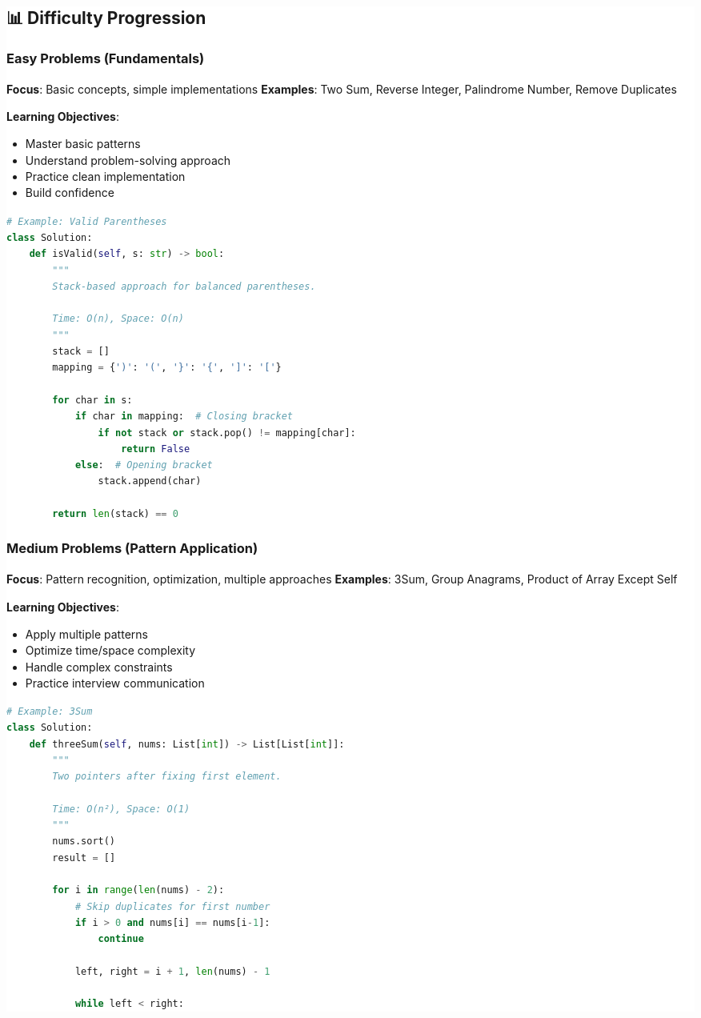 ## 📊 Difficulty Progression

### Easy Problems (Fundamentals)
**Focus**: Basic concepts, simple implementations
**Examples**: Two Sum, Reverse Integer, Palindrome Number, Remove Duplicates

**Learning Objectives**:
- Master basic patterns
- Understand problem-solving approach
- Practice clean implementation
- Build confidence

```python
# Example: Valid Parentheses
class Solution:
    def isValid(self, s: str) -> bool:
        """
        Stack-based approach for balanced parentheses.
        
        Time: O(n), Space: O(n)
        """
        stack = []
        mapping = {')': '(', '}': '{', ']': '['}
        
        for char in s:
            if char in mapping:  # Closing bracket
                if not stack or stack.pop() != mapping[char]:
                    return False
            else:  # Opening bracket
                stack.append(char)
        
        return len(stack) == 0
```

### Medium Problems (Pattern Application)
**Focus**: Pattern recognition, optimization, multiple approaches
**Examples**: 3Sum, Group Anagrams, Product of Array Except Self

**Learning Objectives**:
- Apply multiple patterns
- Optimize time/space complexity
- Handle complex constraints
- Practice interview communication

```python
# Example: 3Sum
class Solution:
    def threeSum(self, nums: List[int]) -> List[List[int]]:
        """
        Two pointers after fixing first element.
        
        Time: O(n²), Space: O(1)
        """
        nums.sort()
        result = []
        
        for i in range(len(nums) - 2):
            # Skip duplicates for first number
            if i > 0 and nums[i] == nums[i-1]:
                continue
            
            left, right = i + 1, len(nums) - 1
            
            while left < right:
```
